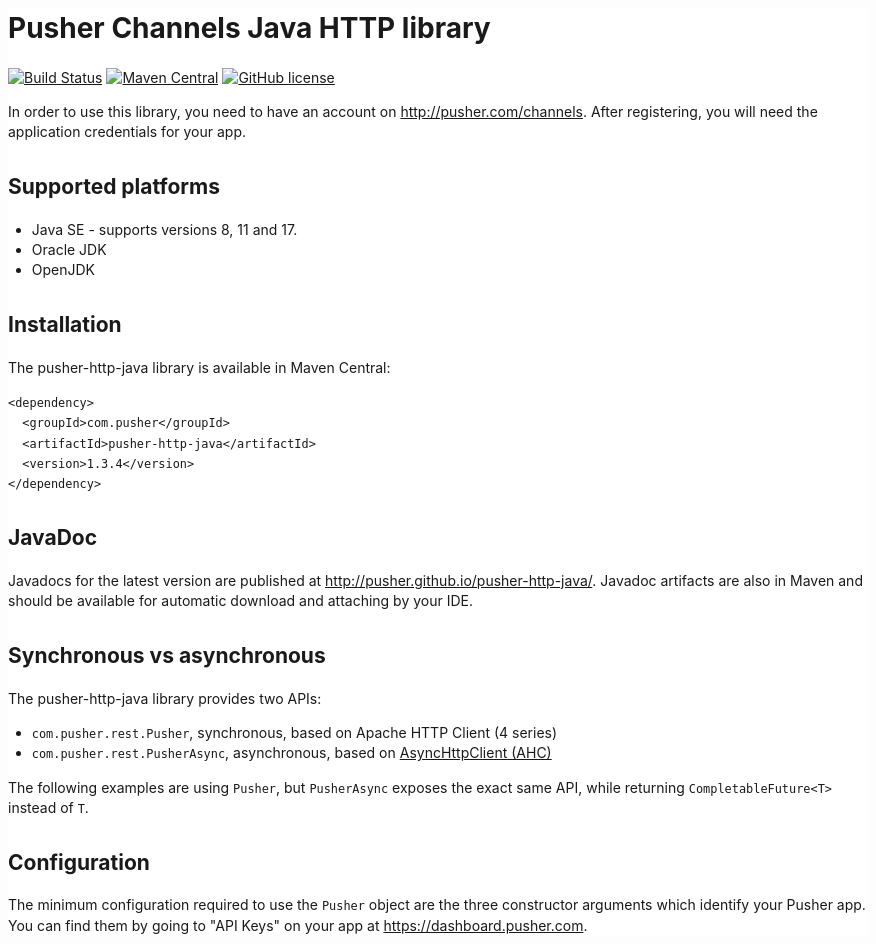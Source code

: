 # Pusher Channels Java HTTP library

[![Build Status](https://github.com/pusher/pusher-http-java/workflows/pusher-http-java%20CI/badge.svg)](https://github.com/pusher/pusher-http-java/actions?query=branch%3Amaster)
[![Maven Central](https://img.shields.io/maven-central/v/com.pusher/pusher-http-java.svg?label=Maven%20Central)](https://search.maven.org/search?q=g:%22com.pusher%22%20AND%20a:%22pusher-http-java%22)
[![GitHub license](https://img.shields.io/badge/license-MIT-lightgrey.svg)](https://raw.githubusercontent.com/pusher/chatkit-android/master/LICENCE.txt)

In order to use this library, you need to have an account on <http://pusher.com/channels>. After registering, you will need the application credentials for your app.

## Supported platforms

* Java SE - supports versions 8, 11 and 17.
* Oracle JDK
* OpenJDK

## Installation

The pusher-http-java library is available in Maven Central:

```
<dependency>
  <groupId>com.pusher</groupId>
  <artifactId>pusher-http-java</artifactId>
  <version>1.3.4</version>
</dependency>
```

## JavaDoc

Javadocs for the latest version are published at <http://pusher.github.io/pusher-http-java/>. Javadoc artifacts are also in Maven and should be available for automatic download and attaching by your IDE.

## Synchronous vs asynchronous

The pusher-http-java library provides two APIs:

- `com.pusher.rest.Pusher`, synchronous, based on Apache HTTP Client (4 series)
- `com.pusher.rest.PusherAsync`, asynchronous, based on [AsyncHttpClient (AHC)](https://github.com/AsyncHttpClient/async-http-client)

The following examples are using `Pusher`, but `PusherAsync` exposes the exact same API, while returning `CompletableFuture<T>` instead of `T`.

## Configuration

The minimum configuration required to use the `Pusher` object are the three constructor arguments which identify your Pusher app. You can find them by going to "API Keys" on your app at <https://dashboard.pusher.com>.
